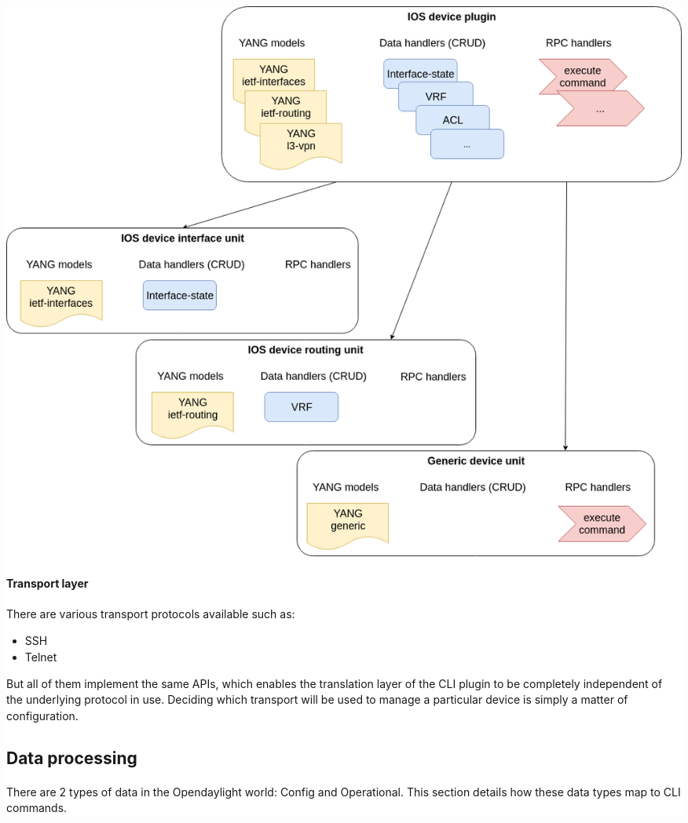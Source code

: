 ![IOS translation plugin](iosUnits.png)

#### Transport layer

There are various transport protocols available such as:

*   SSH
*   Telnet

But all of them implement the same APIs, which enables the translation layer of the CLI plugin to be completely independent of the underlying protocol in use. Deciding which transport will be used to manage a particular device is simply a matter of configuration.

## Data processing

There are 2 types of data in the Opendaylight world: Config and Operational. This section details how these data types map to CLI commands.
